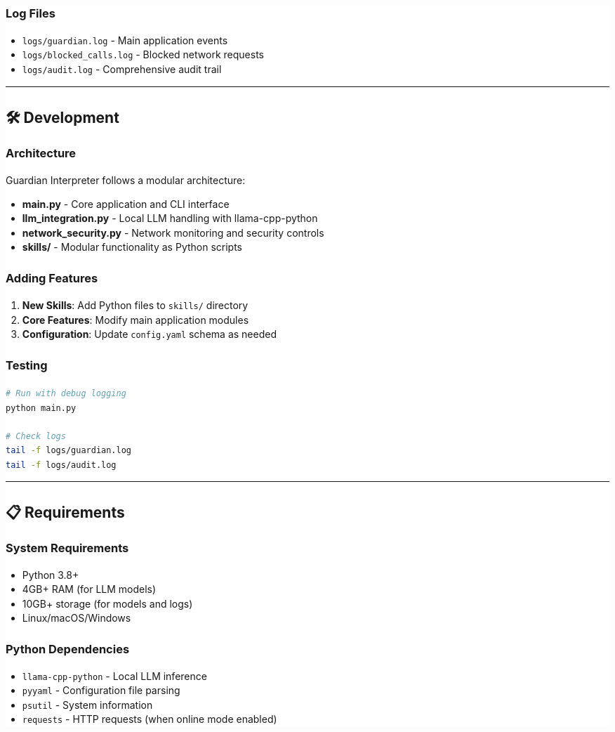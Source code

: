 ### Log Files
- `logs/guardian.log` - Main application events
- `logs/blocked_calls.log` - Blocked network requests
- `logs/audit.log` - Comprehensive audit trail

---

## 🛠️ Development

### Architecture

Guardian Interpreter follows a modular architecture:

- **main.py** - Core application and CLI interface
- **llm_integration.py** - Local LLM handling with llama-cpp-python
- **network_security.py** - Network monitoring and security controls
- **skills/** - Modular functionality as Python scripts

### Adding Features

1. **New Skills**: Add Python files to `skills/` directory
2. **Core Features**: Modify main application modules
3. **Configuration**: Update `config.yaml` schema as needed

### Testing

```bash
# Run with debug logging
python main.py

# Check logs
tail -f logs/guardian.log
tail -f logs/audit.log
```

---

## 📋 Requirements

### System Requirements
- Python 3.8+
- 4GB+ RAM (for LLM models)
- 10GB+ storage (for models and logs)
- Linux/macOS/Windows

### Python Dependencies
- `llama-cpp-python` - Local LLM inference
- `pyyaml` - Configuration file parsing
- `psutil` - System information
- `requests` - HTTP requests (when online mode enabled)
